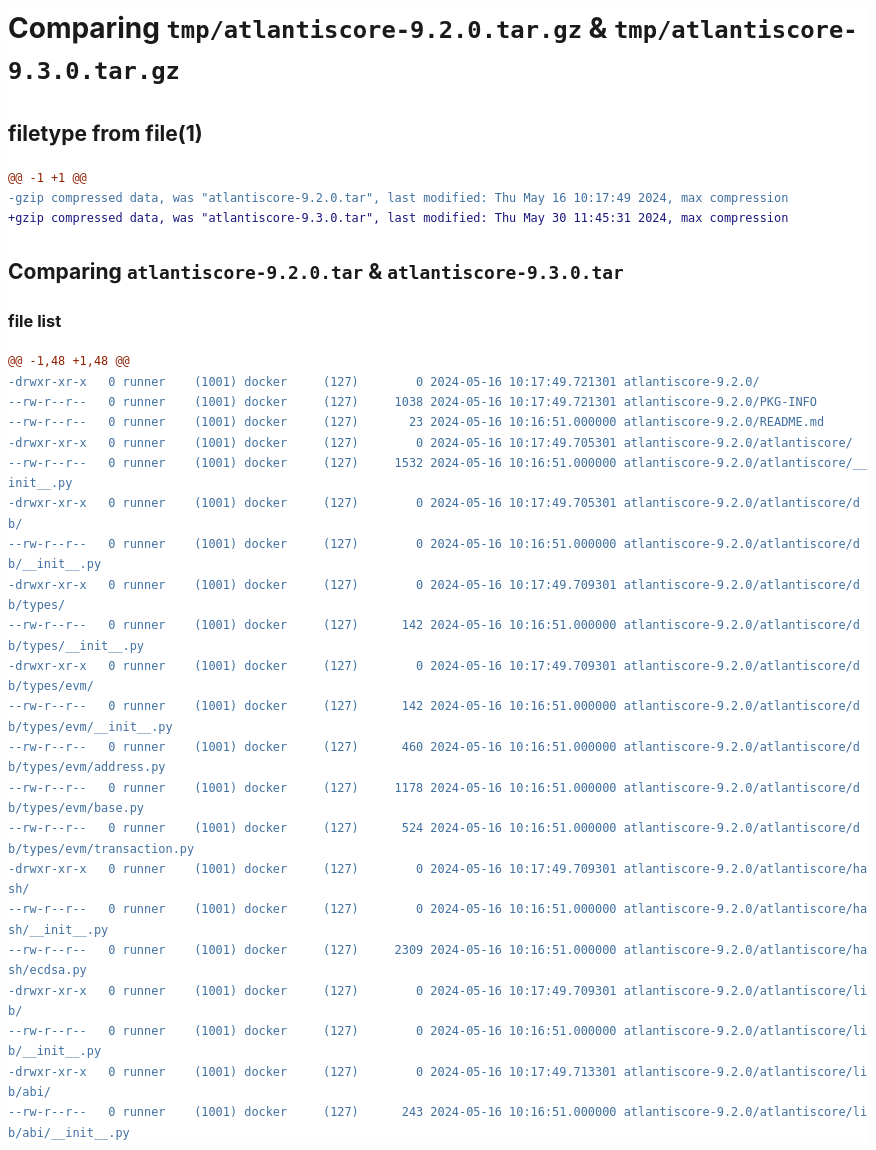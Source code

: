 # Comparing `tmp/atlantiscore-9.2.0.tar.gz` & `tmp/atlantiscore-9.3.0.tar.gz`

## filetype from file(1)

```diff
@@ -1 +1 @@
-gzip compressed data, was "atlantiscore-9.2.0.tar", last modified: Thu May 16 10:17:49 2024, max compression
+gzip compressed data, was "atlantiscore-9.3.0.tar", last modified: Thu May 30 11:45:31 2024, max compression
```

## Comparing `atlantiscore-9.2.0.tar` & `atlantiscore-9.3.0.tar`

### file list

```diff
@@ -1,48 +1,48 @@
-drwxr-xr-x   0 runner    (1001) docker     (127)        0 2024-05-16 10:17:49.721301 atlantiscore-9.2.0/
--rw-r--r--   0 runner    (1001) docker     (127)     1038 2024-05-16 10:17:49.721301 atlantiscore-9.2.0/PKG-INFO
--rw-r--r--   0 runner    (1001) docker     (127)       23 2024-05-16 10:16:51.000000 atlantiscore-9.2.0/README.md
-drwxr-xr-x   0 runner    (1001) docker     (127)        0 2024-05-16 10:17:49.705301 atlantiscore-9.2.0/atlantiscore/
--rw-r--r--   0 runner    (1001) docker     (127)     1532 2024-05-16 10:16:51.000000 atlantiscore-9.2.0/atlantiscore/__init__.py
-drwxr-xr-x   0 runner    (1001) docker     (127)        0 2024-05-16 10:17:49.705301 atlantiscore-9.2.0/atlantiscore/db/
--rw-r--r--   0 runner    (1001) docker     (127)        0 2024-05-16 10:16:51.000000 atlantiscore-9.2.0/atlantiscore/db/__init__.py
-drwxr-xr-x   0 runner    (1001) docker     (127)        0 2024-05-16 10:17:49.709301 atlantiscore-9.2.0/atlantiscore/db/types/
--rw-r--r--   0 runner    (1001) docker     (127)      142 2024-05-16 10:16:51.000000 atlantiscore-9.2.0/atlantiscore/db/types/__init__.py
-drwxr-xr-x   0 runner    (1001) docker     (127)        0 2024-05-16 10:17:49.709301 atlantiscore-9.2.0/atlantiscore/db/types/evm/
--rw-r--r--   0 runner    (1001) docker     (127)      142 2024-05-16 10:16:51.000000 atlantiscore-9.2.0/atlantiscore/db/types/evm/__init__.py
--rw-r--r--   0 runner    (1001) docker     (127)      460 2024-05-16 10:16:51.000000 atlantiscore-9.2.0/atlantiscore/db/types/evm/address.py
--rw-r--r--   0 runner    (1001) docker     (127)     1178 2024-05-16 10:16:51.000000 atlantiscore-9.2.0/atlantiscore/db/types/evm/base.py
--rw-r--r--   0 runner    (1001) docker     (127)      524 2024-05-16 10:16:51.000000 atlantiscore-9.2.0/atlantiscore/db/types/evm/transaction.py
-drwxr-xr-x   0 runner    (1001) docker     (127)        0 2024-05-16 10:17:49.709301 atlantiscore-9.2.0/atlantiscore/hash/
--rw-r--r--   0 runner    (1001) docker     (127)        0 2024-05-16 10:16:51.000000 atlantiscore-9.2.0/atlantiscore/hash/__init__.py
--rw-r--r--   0 runner    (1001) docker     (127)     2309 2024-05-16 10:16:51.000000 atlantiscore-9.2.0/atlantiscore/hash/ecdsa.py
-drwxr-xr-x   0 runner    (1001) docker     (127)        0 2024-05-16 10:17:49.709301 atlantiscore-9.2.0/atlantiscore/lib/
--rw-r--r--   0 runner    (1001) docker     (127)        0 2024-05-16 10:16:51.000000 atlantiscore-9.2.0/atlantiscore/lib/__init__.py
-drwxr-xr-x   0 runner    (1001) docker     (127)        0 2024-05-16 10:17:49.713301 atlantiscore-9.2.0/atlantiscore/lib/abi/
--rw-r--r--   0 runner    (1001) docker     (127)      243 2024-05-16 10:16:51.000000 atlantiscore-9.2.0/atlantiscore/lib/abi/__init__.py
```